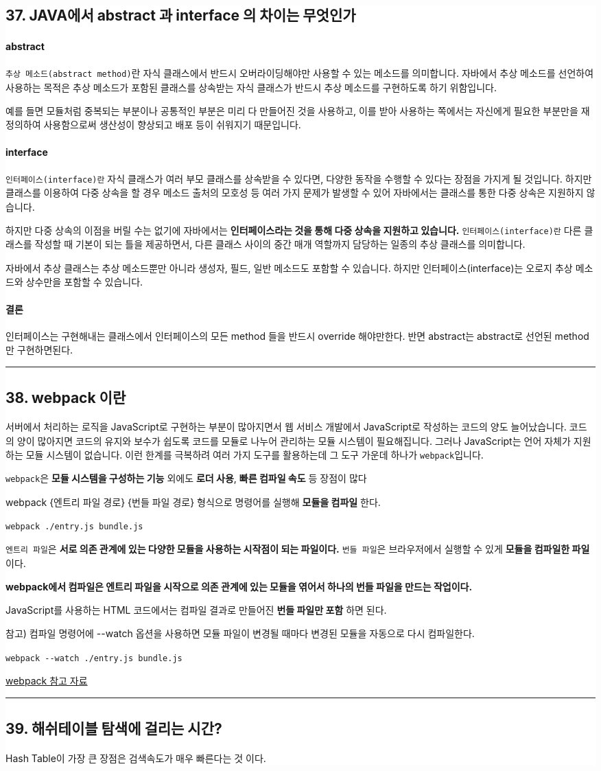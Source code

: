 ## 37. JAVA에서 abstract 과 interface 의 차이는 무엇인가 
#### abstract
`추상 메소드(abstract method)`란 자식 클래스에서 반드시 오버라이딩해야만 사용할 수 있는 메소드를 의미합니다. 자바에서 추상 메소드를 선언하여 사용하는 목적은 추상 메소드가 포함된 클래스를 상속받는 자식 클래스가 반드시 추상 메소드를 구현하도록 하기 위함입니다.

예를 들면 모듈처럼 중복되는 부분이나 공통적인 부분은 미리 다 만들어진 것을 사용하고, 이를 받아 사용하는 쪽에서는 자신에게 필요한 부분만을 재정의하여 사용함으로써 생산성이 향상되고 배포 등이 쉬워지기 때문입니다.

#### interface
`인터페이스(interface)란` 자식 클래스가 여러 부모 클래스를 상속받을 수 있다면, 다양한 동작을 수행할 수 있다는 장점을 가지게 될 것입니다.
하지만 클래스를 이용하여 다중 상속을 할 경우 메소드 출처의 모호성 등 여러 가지 문제가 발생할 수 있어 자바에서는 클래스를 통한 다중 상속은 지원하지 않습니다.

하지만 다중 상속의 이점을 버릴 수는 없기에 자바에서는 __인터페이스라는 것을 통해 다중 상속을 지원하고 있습니다.__
`인터페이스(interface)란` 다른 클래스를 작성할 때 기본이 되는 틀을 제공하면서, 다른 클래스 사이의 중간 매개 역할까지 담당하는 일종의 추상 클래스를 의미합니다.

자바에서 추상 클래스는 추상 메소드뿐만 아니라 생성자, 필드, 일반 메소드도 포함할 수 있습니다. 하지만 인터페이스(interface)는 오로지 추상 메소드와 상수만을 포함할 수 있습니다.

#### 결론
인터페이스는 구현해내는 클래스에서 인터페이스의 모든 method 들을 반드시 override 해야만한다. 반면 abstract는 abstract로 선언된 method 만 구현하면된다.

<hr/>

## 38. webpack 이란
서버에서 처리하는 로직을 JavaScript로 구현하는 부분이 많아지면서 웹 서비스 개발에서 JavaScript로 작성하는 코드의 양도 늘어났습니다. 코드의 양이 많아지면 코드의 유지와 보수가 쉽도록 코드를 모듈로 나누어 관리하는 모듈 시스템이 필요해집니다. 그러나 JavaScript는 언어 자체가 지원하는 모듈 시스템이 없습니다. 이런 한계를 극복하려 여러 가지 도구를 활용하는데 그 도구 가운데 하나가 `webpack`입니다.

`webpack`은 __모듈 시스템을 구성하는 기능__ 외에도 __로더 사용__, __빠른 컴파일 속도__ 등 장점이 많다

webpack {엔트리 파일 경로} {번들 파일 경로} 형식으로 명령어를 실행해 __모듈을 컴파일__ 한다.

```
webpack ./entry.js bundle.js  
```

`엔트리 파일`은 __서로 의존 관계에 있는 다양한 모듈을 사용하는 시작점이 되는 파일이다.__ `번들 파일`은 브라우저에서 실행할 수 있게 __모듈을 컴파일한 파일__ 이다.

__webpack에서 컴파일은 엔트리 파일을 시작으로 의존 관계에 있는 모듈을 엮어서 하나의 번들 파일을 만드는 작업이다.__

JavaScript를 사용하는 HTML 코드에서는 컴파일 결과로 만들어진 __번들 파일만 포함__ 하면 된다.

참고) 컴파일 명령어에 --watch 옵션을 사용하면 모듈 파일이 변경될 때마다 변경된 모듈을 자동으로 다시 컴파일한다.

```
webpack --watch ./entry.js bundle.js  
```

[webpack 참고 자료](https://d2.naver.com/helloworld/0239818)

<hr/>

## 39. 해쉬테이블 탐색에 걸리는 시간?
Hash Table이 가장 큰 장점은 검색속도가 매우 빠른다는 것 이다. 
